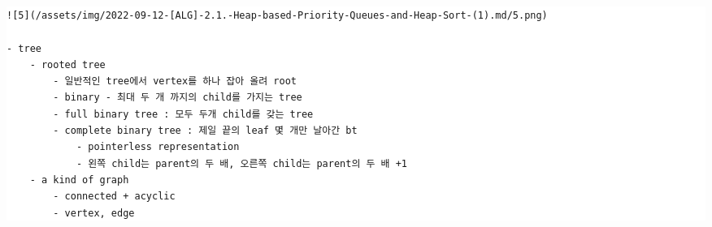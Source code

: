 	![5](/assets/img/2022-09-12-[ALG]-2.1.-Heap-based-Priority-Queues-and-Heap-Sort-(1).md/5.png)

	- tree
		- rooted tree
			- 일반적인 tree에서 vertex를 하나 잡아 올려 root
			- binary - 최대 두 개 까지의 child를 가지는 tree
			- full binary tree : 모두 두개 child를 갖는 tree
			- complete binary tree : 제일 끝의 leaf 몇 개만 날아간 bt
				- pointerless representation
				- 왼쪽 child는 parent의 두 배, 오른쪽 child는 parent의 두 배 +1
		- a kind of graph
			- connected + acyclic
			- vertex, edge
